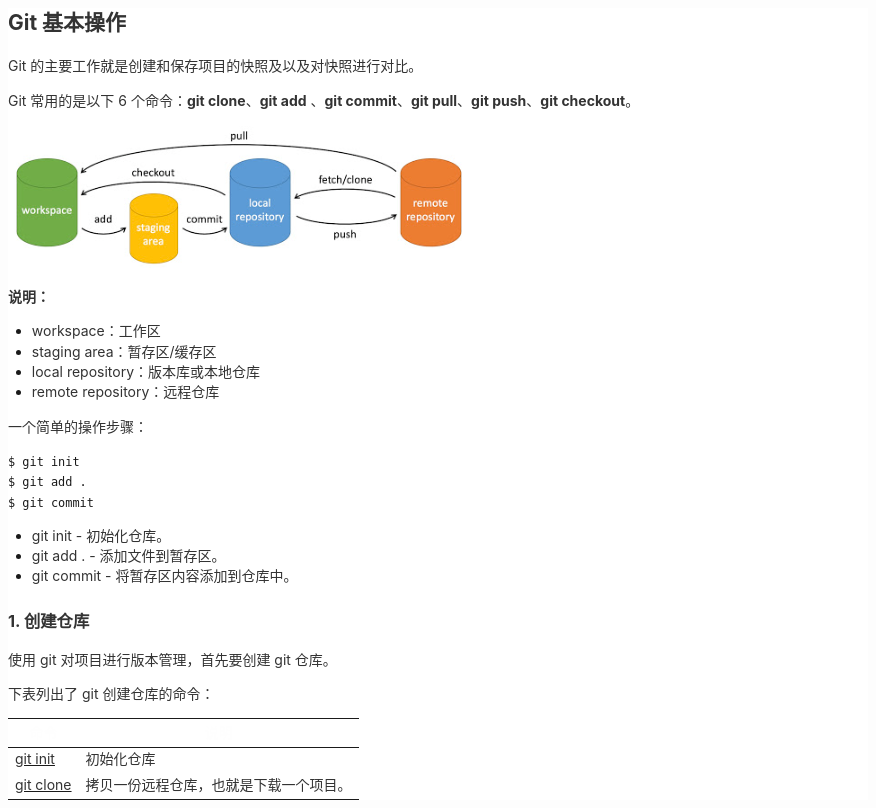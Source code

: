 ## <font style="color:rgb(51, 51, 51);">Git 基本操作</font>
<font style="color:rgb(51, 51, 51);">Git 的主要工作就是创建和保存项目的快照及以及对快照进行对比。</font>

<font style="color:rgb(51, 51, 51);">Git 常用的是以下 6 个命令：</font>**<font style="color:rgb(51, 51, 51);">git clone</font>**<font style="color:rgb(51, 51, 51);">、</font>**<font style="color:rgb(51, 51, 51);">git add</font>**<font style="color:rgb(51, 51, 51);"> 、</font>**<font style="color:rgb(51, 51, 51);">git commit</font>**<font style="color:rgb(51, 51, 51);">、</font>**<font style="color:rgb(51, 51, 51);">git pull</font>**<font style="color:rgb(51, 51, 51);">、</font>**<font style="color:rgb(51, 51, 51);">git push</font>**<font style="color:rgb(51, 51, 51);">、</font>**<font style="color:rgb(51, 51, 51);">git checkout</font>**<font style="color:rgb(51, 51, 51);">。</font>

![](../../images/1731761099721-5f7a1e44-2d04-4018-882e-bc0cfd5ca49d.png)

**<font style="color:rgb(51, 51, 51);">说明：</font>**

+ <font style="color:rgb(51, 51, 51);">workspace：工作区</font>
+ <font style="color:rgb(51, 51, 51);">staging area：暂存区/缓存区</font>
+ <font style="color:rgb(51, 51, 51);">local repository：版本库或本地仓库</font>
+ <font style="color:rgb(51, 51, 51);">remote repository：远程仓库</font>

<font style="color:rgb(51, 51, 51);">一个简单的操作步骤：</font>

```bash
$ git init    
$ git add .    
$ git commit
```

+ <font style="color:rgb(51, 51, 51);">git init - 初始化仓库。</font>
+ <font style="color:rgb(51, 51, 51);">git add . - 添加文件到暂存区。</font>
+ <font style="color:rgb(51, 51, 51);">git commit - 将暂存区内容添加到仓库中。</font>

<font style="color:rgb(51, 51, 51);"></font>

### <font style="color:rgb(51, 51, 51);">1. 创建仓库</font>
<font style="color:rgb(51, 51, 51);">使用 git 对项目进行版本管理，首先要创建 git 仓库。</font>

<font style="color:rgb(51, 51, 51);">下表列出了 git 创建仓库的命令：</font>

| <font style="color:rgb(254, 254, 254);">命令</font> | <font style="color:rgb(254, 254, 254);">说明</font> |
| --- | --- |
| [<font style="color:rgb(51, 51, 51);">git init</font>](https://www.cainiaoplus.com/git/git-init.html) | <font style="color:rgb(51, 51, 51);">初始化仓库</font> |
| [<font style="color:rgb(51, 51, 51);">git clone</font>](https://www.cainiaoplus.com/git/git-clone.html) | <font style="color:rgb(51, 51, 51);">拷贝一份远程仓库，也就是下载一个项目。</font> |


<font style="color:rgb(51, 51, 51);"></font>
